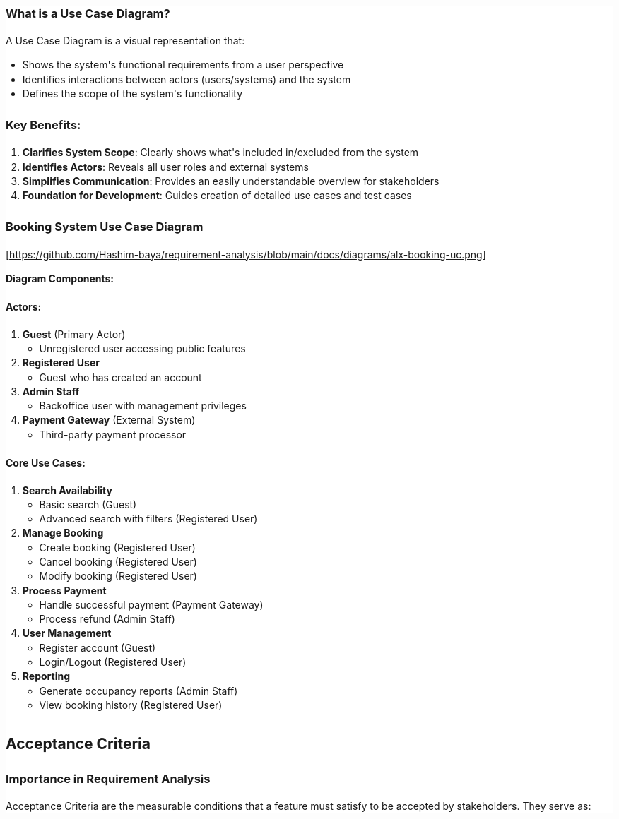 ### What is a Use Case Diagram?
A Use Case Diagram is a visual representation that:
- Shows the system's functional requirements from a user perspective
- Identifies interactions between actors (users/systems) and the system
- Defines the scope of the system's functionality

### Key Benefits:
1. **Clarifies System Scope**: Clearly shows what's included in/excluded from the system
2. **Identifies Actors**: Reveals all user roles and external systems
3. **Simplifies Communication**: Provides an easily understandable overview for stakeholders
4. **Foundation for Development**: Guides creation of detailed use cases and test cases

### Booking System Use Case Diagram
[https://github.com/Hashim-baya/requirement-analysis/blob/main/docs/diagrams/alx-booking-uc.png]

**Diagram Components:**

#### Actors:
1. **Guest** (Primary Actor)
   - Unregistered user accessing public features
2. **Registered User**
   - Guest who has created an account
3. **Admin Staff**
   - Backoffice user with management privileges
4. **Payment Gateway** (External System)
   - Third-party payment processor

#### Core Use Cases:
1. **Search Availability**
   - Basic search (Guest)
   - Advanced search with filters (Registered User)
2. **Manage Booking**
   - Create booking (Registered User)
   - Cancel booking (Registered User)
   - Modify booking (Registered User)
3. **Process Payment**
   - Handle successful payment (Payment Gateway)
   - Process refund (Admin Staff)
4. **User Management**
   - Register account (Guest)
   - Login/Logout (Registered User)
5. **Reporting**
   - Generate occupancy reports (Admin Staff)
   - View booking history (Registered User)

## Acceptance Criteria

### Importance in Requirement Analysis
Acceptance Criteria are the measurable conditions that a feature must satisfy to be accepted by stakeholders. They serve as:
